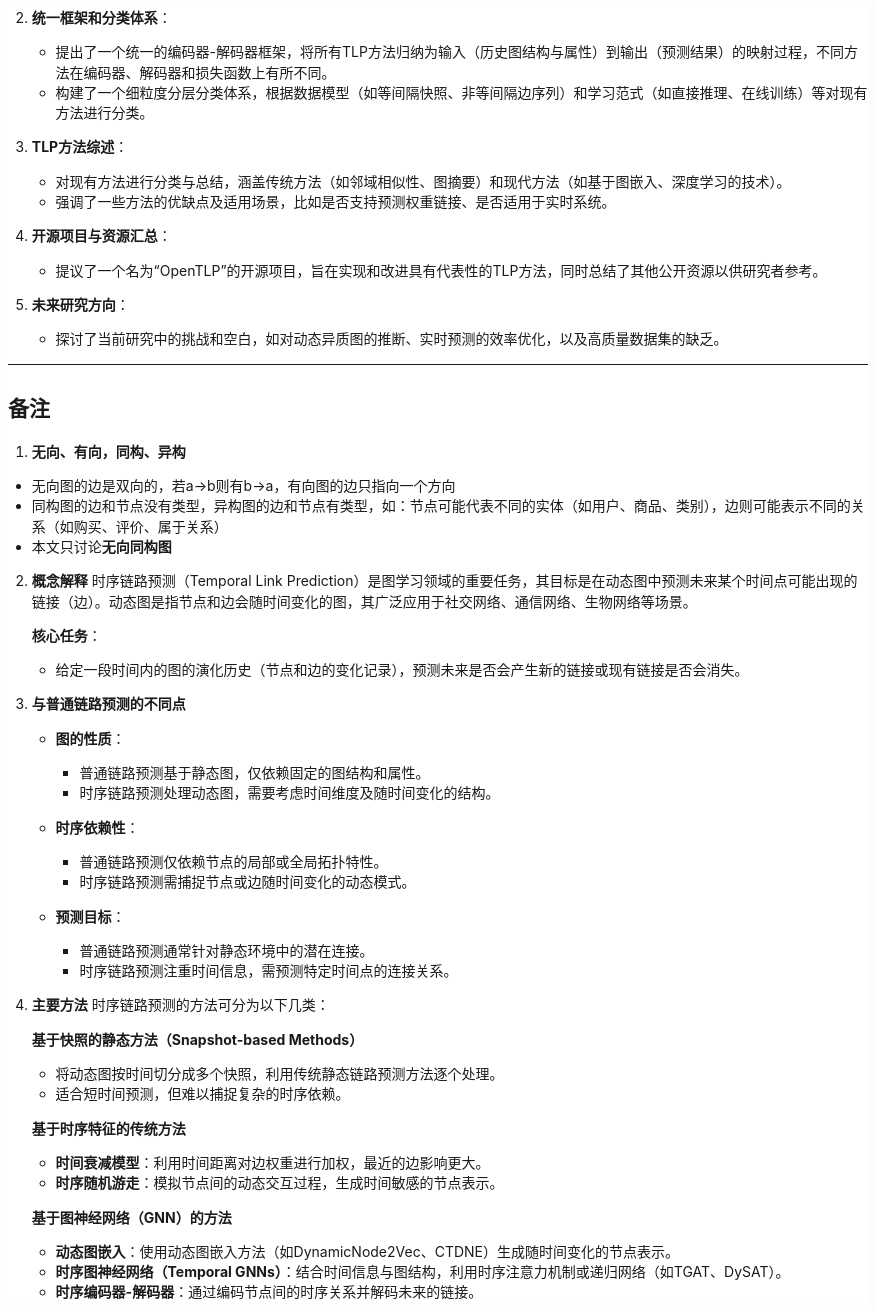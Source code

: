 2. **统一框架和分类体系**：
   - 提出了一个统一的编码器-解码器框架，将所有TLP方法归纳为输入（历史图结构与属性）到输出（预测结果）的映射过程，不同方法在编码器、解码器和损失函数上有所不同。
   - 构建了一个细粒度分层分类体系，根据数据模型（如等间隔快照、非等间隔边序列）和学习范式（如直接推理、在线训练）等对现有方法进行分类。

3. **TLP方法综述**：
   - 对现有方法进行分类与总结，涵盖传统方法（如邻域相似性、图摘要）和现代方法（如基于图嵌入、深度学习的技术）。
   - 强调了一些方法的优缺点及适用场景，比如是否支持预测权重链接、是否适用于实时系统。

4. **开源项目与资源汇总**：
   - 提议了一个名为“OpenTLP”的开源项目，旨在实现和改进具有代表性的TLP方法，同时总结了其他公开资源以供研究者参考。

5. **未来研究方向**：
   - 探讨了当前研究中的挑战和空白，如对动态异质图的推断、实时预测的效率优化，以及高质量数据集的缺乏。

---

## 备注

1. **无向、有向，同构、异构**
- 无向图的边是双向的，若a->b则有b->a，有向图的边只指向一个方向
- 同构图的边和节点没有类型，异构图的边和节点有类型，如：节点可能代表不同的实体（如用户、商品、类别），边则可能表示不同的关系（如购买、评价、属于关系）
- 本文只讨论**无向同构图**

2. **概念解释**
   时序链路预测（Temporal Link Prediction）是图学习领域的重要任务，其目标是在动态图中预测未来某个时间点可能出现的链接（边）。动态图是指节点和边会随时间变化的图，其广泛应用于社交网络、通信网络、生物网络等场景。

   **核心任务**：
   - 给定一段时间内的图的演化历史（节点和边的变化记录），预测未来是否会产生新的链接或现有链接是否会消失。

3. **与普通链路预测的不同点**
   - **图的性质**：  
     - 普通链路预测基于静态图，仅依赖固定的图结构和属性。  
     - 时序链路预测处理动态图，需要考虑时间维度及随时间变化的结构。

   - **时序依赖性**：  
     - 普通链路预测仅依赖节点的局部或全局拓扑特性。  
     - 时序链路预测需捕捉节点或边随时间变化的动态模式。

   - **预测目标**：  
     - 普通链路预测通常针对静态环境中的潜在连接。  
     - 时序链路预测注重时间信息，需预测特定时间点的连接关系。

4. **主要方法**
   时序链路预测的方法可分为以下几类：

   **基于快照的静态方法（Snapshot-based Methods）**  
   - 将动态图按时间切分成多个快照，利用传统静态链路预测方法逐个处理。  
   - 适合短时间预测，但难以捕捉复杂的时序依赖。

   **基于时序特征的传统方法**  
   - **时间衰减模型**：利用时间距离对边权重进行加权，最近的边影响更大。  
   - **时序随机游走**：模拟节点间的动态交互过程，生成时间敏感的节点表示。

   **基于图神经网络（GNN）的方法**  
   - **动态图嵌入**：使用动态图嵌入方法（如DynamicNode2Vec、CTDNE）生成随时间变化的节点表示。  
   - **时序图神经网络（Temporal GNNs）**：结合时间信息与图结构，利用时序注意力机制或递归网络（如TGAT、DySAT）。  
   - **时序编码器-解码器**：通过编码节点间的时序关系并解码未来的链接。
